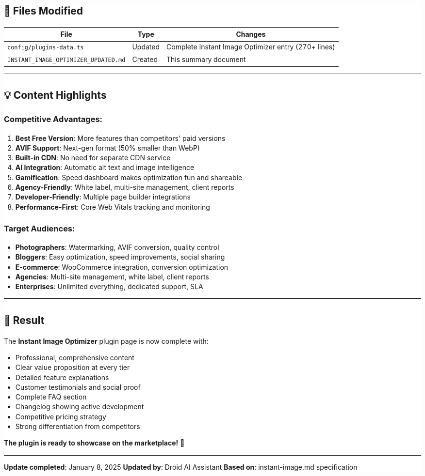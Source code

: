 
## 📝 Files Modified

| File | Type | Changes |
|------|------|---------|
| `config/plugins-data.ts` | Updated | Complete Instant Image Optimizer entry (270+ lines) |
| `INSTANT_IMAGE_OPTIMIZER_UPDATED.md` | Created | This summary document |

---

## 💡 Content Highlights

### **Competitive Advantages:**
1. **Best Free Version**: More features than competitors' paid versions
2. **AVIF Support**: Next-gen format (50% smaller than WebP)
3. **Built-in CDN**: No need for separate CDN service
4. **AI Integration**: Automatic alt text and image intelligence
5. **Gamification**: Speed dashboard makes optimization fun and shareable
6. **Agency-Friendly**: White label, multi-site management, client reports
7. **Developer-Friendly**: Multiple page builder integrations
8. **Performance-First**: Core Web Vitals tracking and monitoring

### **Target Audiences:**
- **Photographers**: Watermarking, AVIF conversion, quality control
- **Bloggers**: Easy optimization, speed improvements, social sharing
- **E-commerce**: WooCommerce integration, conversion optimization
- **Agencies**: Multi-site management, white label, client reports
- **Enterprises**: Unlimited everything, dedicated support, SLA

---

## 🎊 Result

The **Instant Image Optimizer** plugin page is now complete with:
- Professional, comprehensive content
- Clear value proposition at every tier
- Detailed feature explanations
- Customer testimonials and social proof
- Complete FAQ section
- Changelog showing active development
- Competitive pricing strategy
- Strong differentiation from competitors

**The plugin is ready to showcase on the marketplace!** 🚀

---

**Update completed**: January 8, 2025
**Updated by**: Droid AI Assistant
**Based on**: instant-image.md specification
